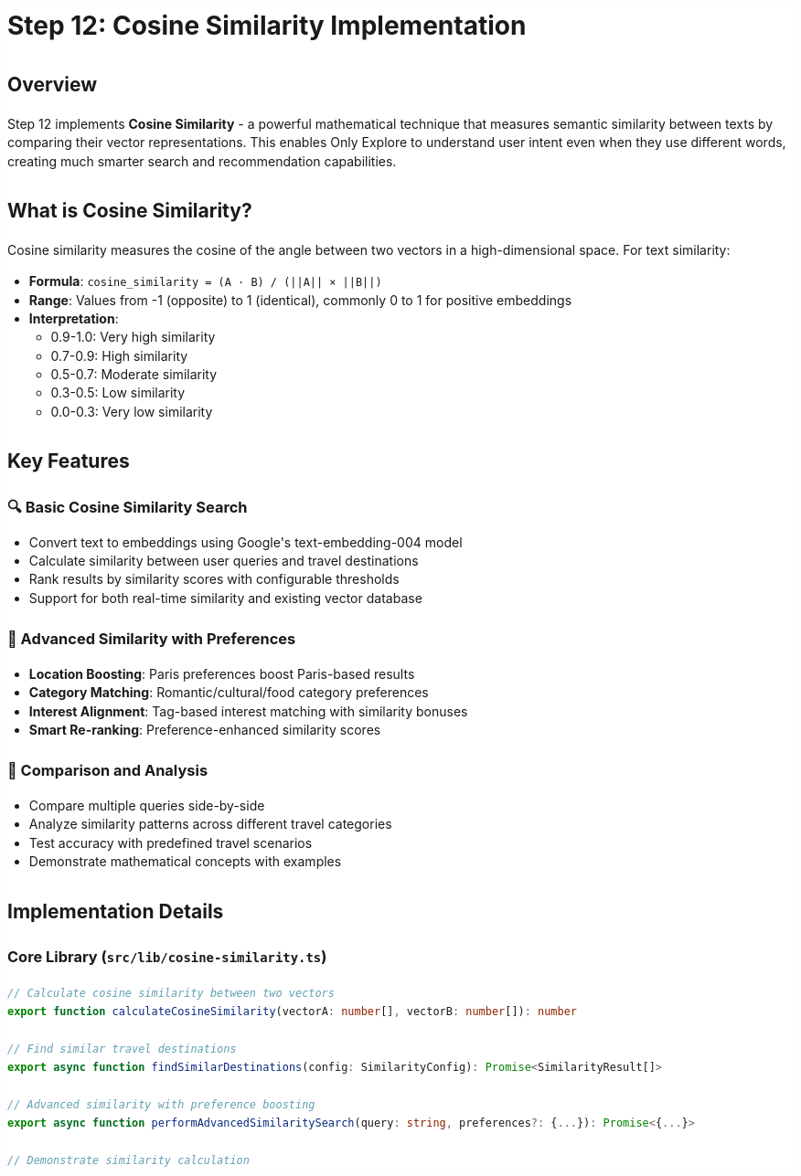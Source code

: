 # Step 12: Cosine Similarity Implementation

## Overview

Step 12 implements **Cosine Similarity** - a powerful mathematical technique that measures semantic similarity between texts by comparing their vector representations. This enables Only Explore to understand user intent even when they use different words, creating much smarter search and recommendation capabilities.

## What is Cosine Similarity?

Cosine similarity measures the cosine of the angle between two vectors in a high-dimensional space. For text similarity:

- **Formula**: `cosine_similarity = (A · B) / (||A|| × ||B||)`
- **Range**: Values from -1 (opposite) to 1 (identical), commonly 0 to 1 for positive embeddings
- **Interpretation**: 
  - 0.9-1.0: Very high similarity
  - 0.7-0.9: High similarity
  - 0.5-0.7: Moderate similarity
  - 0.3-0.5: Low similarity
  - 0.0-0.3: Very low similarity

## Key Features

### 🔍 Basic Cosine Similarity Search
- Convert text to embeddings using Google's text-embedding-004 model
- Calculate similarity between user queries and travel destinations
- Rank results by similarity scores with configurable thresholds
- Support for both real-time similarity and existing vector database

### 🎯 Advanced Similarity with Preferences
- **Location Boosting**: Paris preferences boost Paris-based results
- **Category Matching**: Romantic/cultural/food category preferences
- **Interest Alignment**: Tag-based interest matching with similarity bonuses
- **Smart Re-ranking**: Preference-enhanced similarity scores

### 🔬 Comparison and Analysis
- Compare multiple queries side-by-side
- Analyze similarity patterns across different travel categories
- Test accuracy with predefined travel scenarios
- Demonstrate mathematical concepts with examples

## Implementation Details

### Core Library (`src/lib/cosine-similarity.ts`)

```typescript
// Calculate cosine similarity between two vectors
export function calculateCosineSimilarity(vectorA: number[], vectorB: number[]): number

// Find similar travel destinations
export async function findSimilarDestinations(config: SimilarityConfig): Promise<SimilarityResult[]>

// Advanced similarity with preference boosting
export async function performAdvancedSimilaritySearch(query: string, preferences?: {...}): Promise<{...}>

// Demonstrate similarity calculation
```